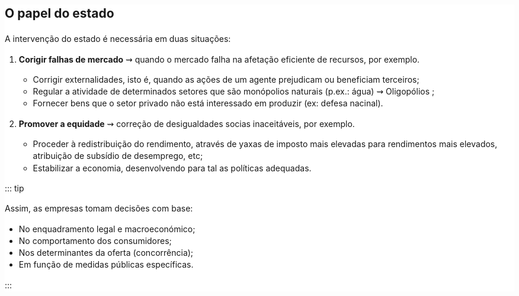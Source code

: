 ## O papel do estado

A intervenção do estado é necessária em duas situações:

1. **Corigir falhas de mercado** $\rightsquigarrow$ quando o mercado falha na afetação eficiente de recursos, por exemplo.

   - Corrigir externalidades, isto é, quando as ações de um agente prejudicam ou beneficiam terceiros;
   - Regular a atividade de determinados setores que são monópolios naturais (p.ex.: água) $\rightsquigarrow$ Oligopólios ;
   - Fornecer bens que o setor privado não está interessado em produzir (ex: defesa nacinal).

2. **Promover a equidade** $\rightsquigarrow$ correção de desigualdades socias inaceitáveis, por exemplo.
   - Proceder à redistribuição do rendimento, através de yaxas de imposto mais elevadas para rendimentos mais elevados, atribuição de subsídio de desemprego, etc;
   - Estabilizar a economia, desenvolvendo para tal as políticas adequadas.

::: tip

Assim, as empresas tomam decisões com base:

- No enquadramento legal e macroeconómico;
- No comportamento dos consumidores;
- Nos determinantes da oferta (concorrência);
- Em função de medidas públicas específicas.

:::
